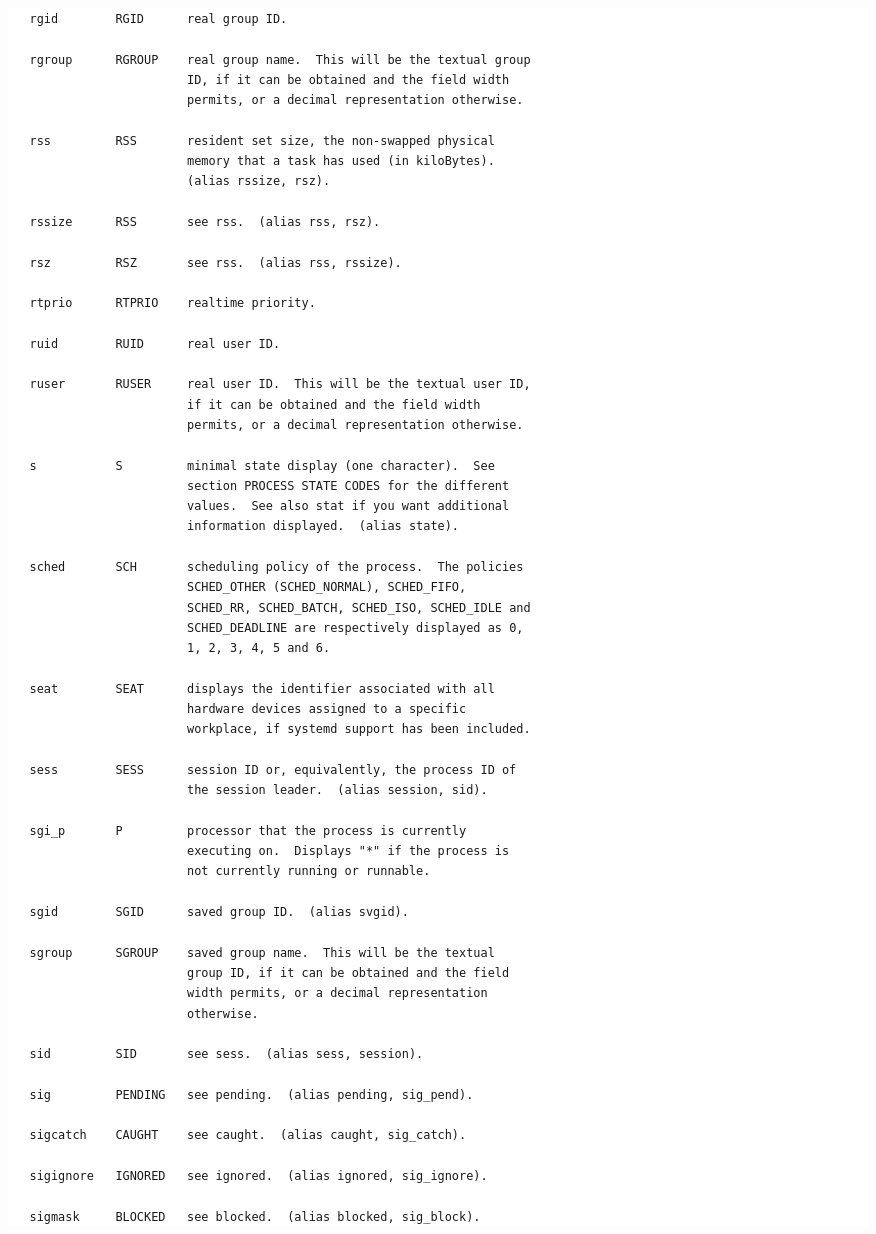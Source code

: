        rgid        RGID      real group ID.
    
       rgroup      RGROUP    real group name.  This will be the textual group
                             ID, if it can be obtained and the field width
                             permits, or a decimal representation otherwise.
    
       rss         RSS       resident set size, the non-swapped physical
                             memory that a task has used (in kiloBytes).
                             (alias rssize, rsz).
    
       rssize      RSS       see rss.  (alias rss, rsz).
    
       rsz         RSZ       see rss.  (alias rss, rssize).
    
       rtprio      RTPRIO    realtime priority.
    
       ruid        RUID      real user ID.
    
       ruser       RUSER     real user ID.  This will be the textual user ID,
                             if it can be obtained and the field width
                             permits, or a decimal representation otherwise.
    
       s           S         minimal state display (one character).  See
                             section PROCESS STATE CODES for the different
                             values.  See also stat if you want additional
                             information displayed.  (alias state).
    
       sched       SCH       scheduling policy of the process.  The policies
                             SCHED_OTHER (SCHED_NORMAL), SCHED_FIFO,
                             SCHED_RR, SCHED_BATCH, SCHED_ISO, SCHED_IDLE and
                             SCHED_DEADLINE are respectively displayed as 0,
                             1, 2, 3, 4, 5 and 6.
    
       seat        SEAT      displays the identifier associated with all
                             hardware devices assigned to a specific
                             workplace, if systemd support has been included.
    
       sess        SESS      session ID or, equivalently, the process ID of
                             the session leader.  (alias session, sid).
    
       sgi_p       P         processor that the process is currently
                             executing on.  Displays "*" if the process is
                             not currently running or runnable.
    
       sgid        SGID      saved group ID.  (alias svgid).
    
       sgroup      SGROUP    saved group name.  This will be the textual
                             group ID, if it can be obtained and the field
                             width permits, or a decimal representation
                             otherwise.
    
       sid         SID       see sess.  (alias sess, session).
    
       sig         PENDING   see pending.  (alias pending, sig_pend).
    
       sigcatch    CAUGHT    see caught.  (alias caught, sig_catch).
    
       sigignore   IGNORED   see ignored.  (alias ignored, sig_ignore).
    
       sigmask     BLOCKED   see blocked.  (alias blocked, sig_block).
    